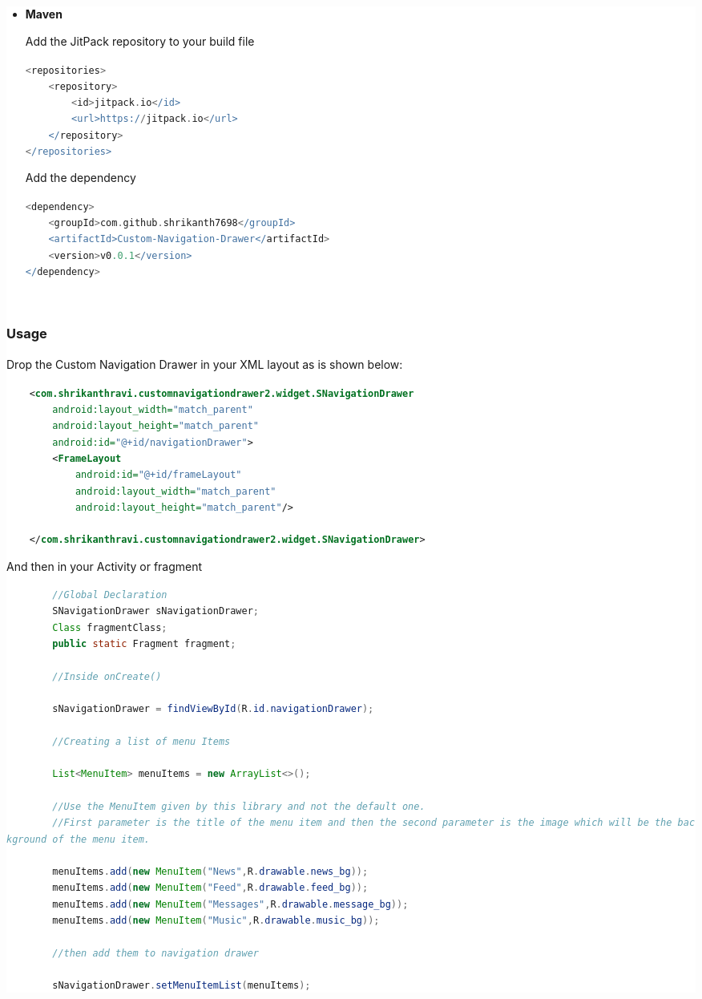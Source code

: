* **Maven**

	Add the JitPack repository to your build file
	```gradle
	<repositories>
		<repository>
		    <id>jitpack.io</id>
		    <url>https://jitpack.io</url>
		</repository>
	</repositories>
	```

	Add the dependency
	```gradle
  <dependency>
	    <groupId>com.github.shrikanth7698</groupId>
	    <artifactId>Custom-Navigation-Drawer</artifactId>
	    <version>v0.0.1</version>
	</dependency>
	```

  
<br>

### Usage

Drop the Custom Navigation Drawer in your XML layout as is shown below:
```xml
    <com.shrikanthravi.customnavigationdrawer2.widget.SNavigationDrawer
        android:layout_width="match_parent"
        android:layout_height="match_parent"
        android:id="@+id/navigationDrawer">
        <FrameLayout
            android:id="@+id/frameLayout"
            android:layout_width="match_parent"
            android:layout_height="match_parent"/>

    </com.shrikanthravi.customnavigationdrawer2.widget.SNavigationDrawer>
```
And then in your Activity or fragment
```java
        //Global Declaration
        SNavigationDrawer sNavigationDrawer;
        Class fragmentClass;
        public static Fragment fragment;

        //Inside onCreate()

        sNavigationDrawer = findViewById(R.id.navigationDrawer);

        //Creating a list of menu Items

        List<MenuItem> menuItems = new ArrayList<>();

        //Use the MenuItem given by this library and not the default one.
        //First parameter is the title of the menu item and then the second parameter is the image which will be the background of the menu item.

        menuItems.add(new MenuItem("News",R.drawable.news_bg));
        menuItems.add(new MenuItem("Feed",R.drawable.feed_bg));
        menuItems.add(new MenuItem("Messages",R.drawable.message_bg));
        menuItems.add(new MenuItem("Music",R.drawable.music_bg));

        //then add them to navigation drawer

        sNavigationDrawer.setMenuItemList(menuItems);
```